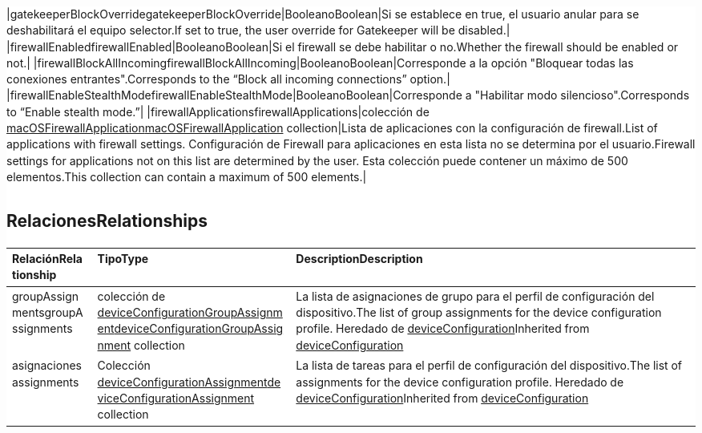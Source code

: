 |<span data-ttu-id="b7ca4-171">gatekeeperBlockOverride</span><span class="sxs-lookup"><span data-stu-id="b7ca4-171">gatekeeperBlockOverride</span></span>|<span data-ttu-id="b7ca4-172">Booleano</span><span class="sxs-lookup"><span data-stu-id="b7ca4-172">Boolean</span></span>|<span data-ttu-id="b7ca4-173">Si se establece en true, el usuario anular para se deshabilitará el equipo selector.</span><span class="sxs-lookup"><span data-stu-id="b7ca4-173">If set to true, the user override for Gatekeeper will be disabled.</span></span>|
|<span data-ttu-id="b7ca4-174">firewallEnabled</span><span class="sxs-lookup"><span data-stu-id="b7ca4-174">firewallEnabled</span></span>|<span data-ttu-id="b7ca4-175">Booleano</span><span class="sxs-lookup"><span data-stu-id="b7ca4-175">Boolean</span></span>|<span data-ttu-id="b7ca4-176">Si el firewall se debe habilitar o no.</span><span class="sxs-lookup"><span data-stu-id="b7ca4-176">Whether the firewall should be enabled or not.</span></span>|
|<span data-ttu-id="b7ca4-177">firewallBlockAllIncoming</span><span class="sxs-lookup"><span data-stu-id="b7ca4-177">firewallBlockAllIncoming</span></span>|<span data-ttu-id="b7ca4-178">Booleano</span><span class="sxs-lookup"><span data-stu-id="b7ca4-178">Boolean</span></span>|<span data-ttu-id="b7ca4-179">Corresponde a la opción "Bloquear todas las conexiones entrantes".</span><span class="sxs-lookup"><span data-stu-id="b7ca4-179">Corresponds to the “Block all incoming connections” option.</span></span>|
|<span data-ttu-id="b7ca4-180">firewallEnableStealthMode</span><span class="sxs-lookup"><span data-stu-id="b7ca4-180">firewallEnableStealthMode</span></span>|<span data-ttu-id="b7ca4-181">Booleano</span><span class="sxs-lookup"><span data-stu-id="b7ca4-181">Boolean</span></span>|<span data-ttu-id="b7ca4-182">Corresponde a "Habilitar modo silencioso".</span><span class="sxs-lookup"><span data-stu-id="b7ca4-182">Corresponds to “Enable stealth mode.”</span></span>|
|<span data-ttu-id="b7ca4-183">firewallApplications</span><span class="sxs-lookup"><span data-stu-id="b7ca4-183">firewallApplications</span></span>|<span data-ttu-id="b7ca4-184">colección de [macOSFirewallApplication](../resources/intune-deviceconfig-macosfirewallapplication.md)</span><span class="sxs-lookup"><span data-stu-id="b7ca4-184">[macOSFirewallApplication](../resources/intune-deviceconfig-macosfirewallapplication.md) collection</span></span>|<span data-ttu-id="b7ca4-185">Lista de aplicaciones con la configuración de firewall.</span><span class="sxs-lookup"><span data-stu-id="b7ca4-185">List of applications with firewall settings.</span></span> <span data-ttu-id="b7ca4-186">Configuración de Firewall para aplicaciones en esta lista no se determina por el usuario.</span><span class="sxs-lookup"><span data-stu-id="b7ca4-186">Firewall settings for applications not on this list are determined by the user.</span></span> <span data-ttu-id="b7ca4-187">Esta colección puede contener un máximo de 500 elementos.</span><span class="sxs-lookup"><span data-stu-id="b7ca4-187">This collection can contain a maximum of 500 elements.</span></span>|

## <a name="relationships"></a><span data-ttu-id="b7ca4-188">Relaciones</span><span class="sxs-lookup"><span data-stu-id="b7ca4-188">Relationships</span></span>
|<span data-ttu-id="b7ca4-189">Relación</span><span class="sxs-lookup"><span data-stu-id="b7ca4-189">Relationship</span></span>|<span data-ttu-id="b7ca4-190">Tipo</span><span class="sxs-lookup"><span data-stu-id="b7ca4-190">Type</span></span>|<span data-ttu-id="b7ca4-191">Description</span><span class="sxs-lookup"><span data-stu-id="b7ca4-191">Description</span></span>|
|:---|:---|:---|
|<span data-ttu-id="b7ca4-192">groupAssignments</span><span class="sxs-lookup"><span data-stu-id="b7ca4-192">groupAssignments</span></span>|<span data-ttu-id="b7ca4-193">colección de [deviceConfigurationGroupAssignment](../resources/intune-deviceconfig-deviceconfigurationgroupassignment.md)</span><span class="sxs-lookup"><span data-stu-id="b7ca4-193">[deviceConfigurationGroupAssignment](../resources/intune-deviceconfig-deviceconfigurationgroupassignment.md) collection</span></span>|<span data-ttu-id="b7ca4-194">La lista de asignaciones de grupo para el perfil de configuración del dispositivo.</span><span class="sxs-lookup"><span data-stu-id="b7ca4-194">The list of group assignments for the device configuration profile.</span></span> <span data-ttu-id="b7ca4-195">Heredado de [deviceConfiguration](../resources/intune-deviceconfig-deviceconfiguration.md)</span><span class="sxs-lookup"><span data-stu-id="b7ca4-195">Inherited from [deviceConfiguration](../resources/intune-deviceconfig-deviceconfiguration.md)</span></span>|
|<span data-ttu-id="b7ca4-196">asignaciones</span><span class="sxs-lookup"><span data-stu-id="b7ca4-196">assignments</span></span>|<span data-ttu-id="b7ca4-197">Colección [deviceConfigurationAssignment](../resources/intune-deviceconfig-deviceconfigurationassignment.md)</span><span class="sxs-lookup"><span data-stu-id="b7ca4-197">[deviceConfigurationAssignment](../resources/intune-deviceconfig-deviceconfigurationassignment.md) collection</span></span>|<span data-ttu-id="b7ca4-198">La lista de tareas para el perfil de configuración del dispositivo.</span><span class="sxs-lookup"><span data-stu-id="b7ca4-198">The list of assignments for the device configuration profile.</span></span> <span data-ttu-id="b7ca4-199">Heredado de [deviceConfiguration](../resources/intune-deviceconfig-deviceconfiguration.md)</span><span class="sxs-lookup"><span data-stu-id="b7ca4-199">Inherited from [deviceConfiguration](../resources/intune-deviceconfig-deviceconfiguration.md)</span></span>|